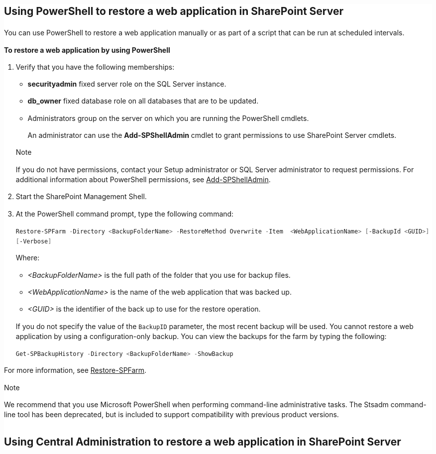 ## Using PowerShell to restore a web application in SharePoint Server
<a name="proc1"> </a>

You can use PowerShell to restore a web application manually or as part of a script that can be run at scheduled intervals.
  
 **To restore a web application by using PowerShell**
  
1. Verify that you have the following memberships:
    
   - **securityadmin** fixed server role on the SQL Server instance. 
    
   - **db_owner** fixed database role on all databases that are to be updated. 
    
   - Administrators group on the server on which you are running the PowerShell cmdlets.
    
     An administrator can use the **Add-SPShellAdmin** cmdlet to grant permissions to use SharePoint Server cmdlets. 
    
    > [!NOTE]
    > If you do not have permissions, contact your Setup administrator or SQL Server administrator to request permissions. For additional information about PowerShell permissions, see [Add-SPShellAdmin](/powershell/module/sharepoint-server/Add-SPShellAdmin?view=sharepoint-ps). 
  
2. Start the SharePoint Management Shell.
    
3. At the PowerShell command prompt, type the following command:
    
   ```powershell
   Restore-SPFarm -Directory <BackupFolderName> -RestoreMethod Overwrite -Item  <WebApplicationName> [-BackupId <GUID>] [-Verbose]
   ```

   Where:
    
   -  _\<BackupFolderName\>_ is the full path of the folder that you use for backup files. 
    
   -  _\<WebApplicationName\>_ is the name of the web application that was backed up. 
    
   -  _\<GUID\>_ is the identifier of the back up to use for the restore operation. 
    
   If you do not specify the value of the  `BackupID` parameter, the most recent backup will be used. You cannot restore a web application by using a configuration-only backup. You can view the backups for the farm by typing the following: 
    
   ```powershell
   Get-SPBackupHistory -Directory <BackupFolderName> -ShowBackup
   ```

For more information, see [Restore-SPFarm](/powershell/module/sharepoint-server/Restore-SPFarm?view=sharepoint-ps). 
  
> [!NOTE]
> We recommend that you use Microsoft PowerShell when performing command-line administrative tasks. The Stsadm command-line tool has been deprecated, but is included to support compatibility with previous product versions. 
  
## Using Central Administration to restore a web application in SharePoint Server
<a name="proc2"> </a>

